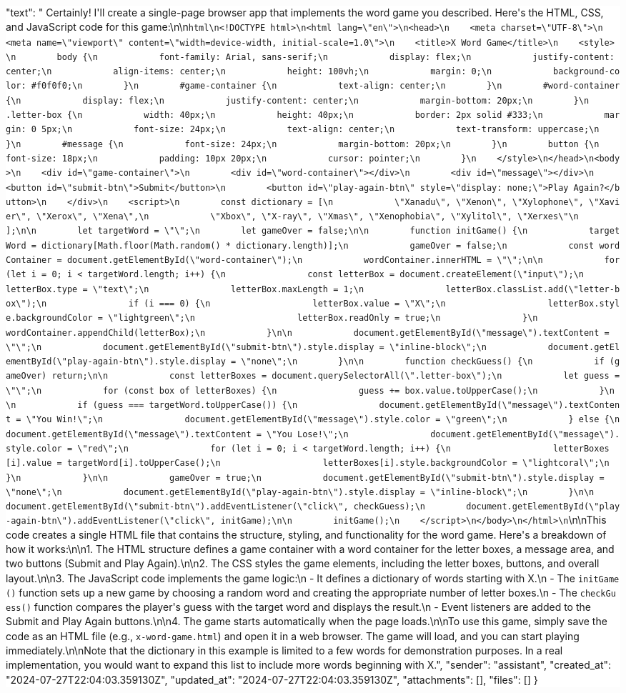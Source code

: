   "text": " Certainly! I'll create a single-page browser app that implements the word game you described. Here's the HTML, CSS, and JavaScript code for this game:\n\n```html\n<!DOCTYPE html>\n<html lang=\"en\">\n<head>\n    <meta charset=\"UTF-8\">\n    <meta name=\"viewport\" content=\"width=device-width, initial-scale=1.0\">\n    <title>X Word Game</title>\n    <style>\n        body {\n            font-family: Arial, sans-serif;\n            display: flex;\n            justify-content: center;\n            align-items: center;\n            height: 100vh;\n            margin: 0;\n            background-color: #f0f0f0;\n        }\n        #game-container {\n            text-align: center;\n        }\n        #word-container {\n            display: flex;\n            justify-content: center;\n            margin-bottom: 20px;\n        }\n        .letter-box {\n            width: 40px;\n            height: 40px;\n            border: 2px solid #333;\n            margin: 0 5px;\n            font-size: 24px;\n            text-align: center;\n            text-transform: uppercase;\n        }\n        #message {\n            font-size: 24px;\n            margin-bottom: 20px;\n        }\n        button {\n            font-size: 18px;\n            padding: 10px 20px;\n            cursor: pointer;\n        }\n    </style>\n</head>\n<body>\n    <div id=\"game-container\">\n        <div id=\"word-container\"></div>\n        <div id=\"message\"></div>\n        <button id=\"submit-btn\">Submit</button>\n        <button id=\"play-again-btn\" style=\"display: none;\">Play Again?</button>\n    </div>\n    <script>\n        const dictionary = [\n            \"Xanadu\", \"Xenon\", \"Xylophone\", \"Xavier\", \"Xerox\", \"Xena\",\n            \"Xbox\", \"X-ray\", \"Xmas\", \"Xenophobia\", \"Xylitol\", \"Xerxes\"\n        ];\n\n        let targetWord = \"\";\n        let gameOver = false;\n\n        function initGame() {\n            targetWord = dictionary[Math.floor(Math.random() * dictionary.length)];\n            gameOver = false;\n            const wordContainer = document.getElementById(\"word-container\");\n            wordContainer.innerHTML = \"\";\n\n            for (let i = 0; i < targetWord.length; i++) {\n                const letterBox = document.createElement(\"input\");\n                letterBox.type = \"text\";\n                letterBox.maxLength = 1;\n                letterBox.classList.add(\"letter-box\");\n                if (i === 0) {\n                    letterBox.value = \"X\";\n                    letterBox.style.backgroundColor = \"lightgreen\";\n                    letterBox.readOnly = true;\n                }\n                wordContainer.appendChild(letterBox);\n            }\n\n            document.getElementById(\"message\").textContent = \"\";\n            document.getElementById(\"submit-btn\").style.display = \"inline-block\";\n            document.getElementById(\"play-again-btn\").style.display = \"none\";\n        }\n\n        function checkGuess() {\n            if (gameOver) return;\n\n            const letterBoxes = document.querySelectorAll(\".letter-box\");\n            let guess = \"\";\n            for (const box of letterBoxes) {\n                guess += box.value.toUpperCase();\n            }\n\n            if (guess === targetWord.toUpperCase()) {\n                document.getElementById(\"message\").textContent = \"You Win!\";\n                document.getElementById(\"message\").style.color = \"green\";\n            } else {\n                document.getElementById(\"message\").textContent = \"You Lose!\";\n                document.getElementById(\"message\").style.color = \"red\";\n                for (let i = 0; i < targetWord.length; i++) {\n                    letterBoxes[i].value = targetWord[i].toUpperCase();\n                    letterBoxes[i].style.backgroundColor = \"lightcoral\";\n                }\n            }\n\n            gameOver = true;\n            document.getElementById(\"submit-btn\").style.display = \"none\";\n            document.getElementById(\"play-again-btn\").style.display = \"inline-block\";\n        }\n\n        document.getElementById(\"submit-btn\").addEventListener(\"click\", checkGuess);\n        document.getElementById(\"play-again-btn\").addEventListener(\"click\", initGame);\n\n        initGame();\n    </script>\n</body>\n</html>\n```\n\nThis code creates a single HTML file that contains the structure, styling, and functionality for the word game. Here's a breakdown of how it works:\n\n1. The HTML structure defines a game container with a word container for the letter boxes, a message area, and two buttons (Submit and Play Again).\n\n2. The CSS styles the game elements, including the letter boxes, buttons, and overall layout.\n\n3. The JavaScript code implements the game logic:\n   - It defines a dictionary of words starting with X.\n   - The `initGame()` function sets up a new game by choosing a random word and creating the appropriate number of letter boxes.\n   - The `checkGuess()` function compares the player's guess with the target word and displays the result.\n   - Event listeners are added to the Submit and Play Again buttons.\n\n4. The game starts automatically when the page loads.\n\nTo use this game, simply save the code as an HTML file (e.g., `x-word-game.html`) and open it in a web browser. The game will load, and you can start playing immediately.\n\nNote that the dictionary in this example is limited to a few words for demonstration purposes. In a real implementation, you would want to expand this list to include more words beginning with X.",
  "sender": "assistant",
  "created_at": "2024-07-27T22:04:03.359130Z",
  "updated_at": "2024-07-27T22:04:03.359130Z",
  "attachments": [],
  "files": []
}
